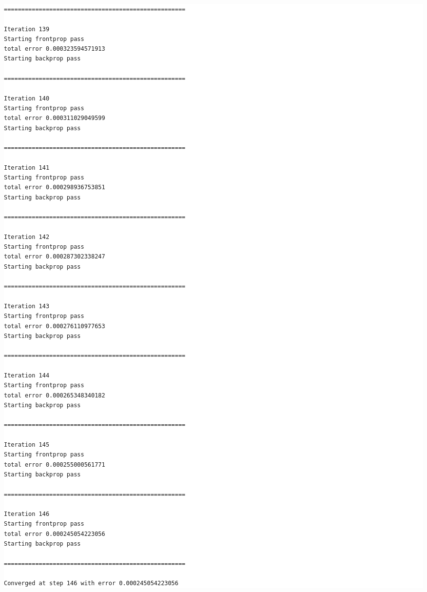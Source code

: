     ====================================================
    
    Iteration 139
    Starting frontprop pass
    total error 0.000323594571913
    Starting backprop pass
    
    ====================================================
    
    Iteration 140
    Starting frontprop pass
    total error 0.000311029049599
    Starting backprop pass
    
    ====================================================
    
    Iteration 141
    Starting frontprop pass
    total error 0.000298936753851
    Starting backprop pass
    
    ====================================================
    
    Iteration 142
    Starting frontprop pass
    total error 0.000287302338247
    Starting backprop pass
    
    ====================================================
    
    Iteration 143
    Starting frontprop pass
    total error 0.000276110977653
    Starting backprop pass
    
    ====================================================
    
    Iteration 144
    Starting frontprop pass
    total error 0.000265348340182
    Starting backprop pass
    
    ====================================================
    
    Iteration 145
    Starting frontprop pass
    total error 0.000255000561771
    Starting backprop pass
    
    ====================================================
    
    Iteration 146
    Starting frontprop pass
    total error 0.000245054223056
    Starting backprop pass
    
    ====================================================
    
    Converged at step 146 with error 0.000245054223056
